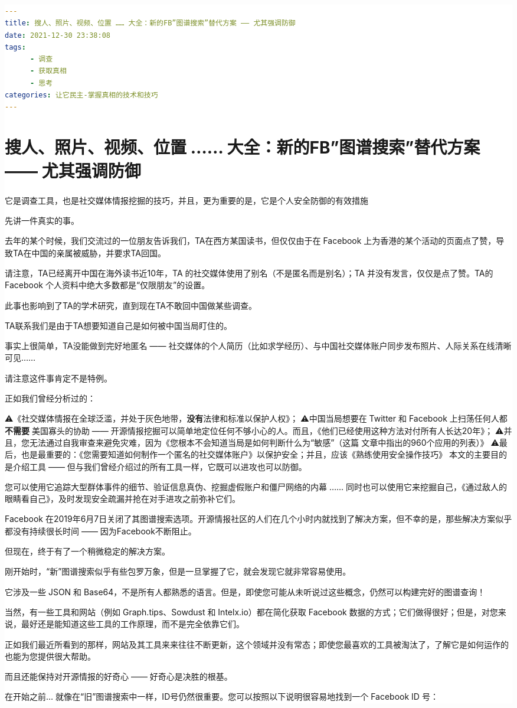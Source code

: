 ```yaml
---
title: 搜人、照片、视频、位置 …… 大全：新的FB”图谱搜索”替代方案 —— 尤其强调防御 
date: 2021-12-30 23:38:08
tags:
      - 调查
      - 获取真相
      - 思考
categories: 让它民主-掌握真相的技术和技巧
---
```

# 搜人、照片、视频、位置 …… 大全：新的FB”图谱搜索”替代方案 —— 尤其强调防御 #
 
它是调查工具，也是社交媒体情报挖掘的技巧，并且，更为重要的是，它是个人安全防御的有效措施

先讲一件真实的事。

去年的某个时候，我们交流过的一位朋友告诉我们，TA在西方某国读书，但仅仅由于在 Facebook 上为香港的某个活动的页面点了赞，导致TA在中国的亲属被威胁，并要求TA回国。

请注意，TA已经离开中国在海外读书近10年，TA 的社交媒体使用了别名（不是匿名而是别名）；TA 并没有发言，仅仅是点了赞。TA的 Facebook 个人资料中绝大多数都是“仅限朋友”的设置。

此事也影响到了TA的学术研究，直到现在TA不敢回中国做某些调查。

TA联系我们是由于TA想要知道自己是如何被中国当局盯住的。

事实上很简单，TA没能做到完好地匿名 —— 社交媒体的个人简历（比如求学经历）、与中国社交媒体账户同步发布照片、人际关系在线清晰可见……

请注意这件事肯定不是特例。

正如我们曾经分析过的：

⚠️《社交媒体情报在全球泛滥，并处于灰色地带，**没有**法律和标准以保护人权》；
⚠️中国当局想要在 Twitter 和 Facebook 上扫荡任何人都 **不需要** 美国寡头的协助 —— 开源情报挖掘可以简单地定位任何不够小心的人。而且，《他们已经使用这种方法对付所有人长达20年》；
⚠️并且，您无法通过自我审查来避免灾难，因为《您根本不会知道当局是如何判断什么为“敏感”（这篇 文章中指出的960个应用的列表）》
⚠️最后，也是最重要的：《您需要知道如何制作一个匿名的社交媒体账户》以保护安全；并且，应该《熟练使用安全操作技巧》
本文的主要目的是介绍工具 —— 但与我们曾经介绍过的所有工具一样，它既可以进攻也可以防御。

您可以使用它追踪大型群体事件的细节、验证信息真伪、挖掘虚假账户和僵尸网络的内幕 …… 同时也可以使用它来挖掘自己，《通过敌人的眼睛看自己》，及时发现安全疏漏并抢在对手进攻之前弥补它们。


Facebook 在2019年6月7日关闭了其图谱搜索选项。开源情报社区的人们在几个小时内就找到了解决方案，但不幸的是，那些解决方案似乎都没有持续很长时间 —— 因为Facebook不断阻止。

但现在，终于有了一个稍微稳定的解决方案。

刚开始时，“新”图谱搜索似乎有些包罗万象，但是一旦掌握了它，就会发现它就非常容易使用。

它涉及一些 JSON 和 Base64，不是所有人都熟悉的语言。但是，即使您可能从未听说过这些概念，仍然可以构建完好的图谱查询！

当然，有一些工具和网站（例如 Graph.tips、Sowdust 和 Intelx.io）都在简化获取 Facebook 数据的方式；它们做得很好；但是，对您来说，最好还是能知道这些工具的工作原理，而不是完全依靠它们。

正如我们最近所看到的那样，网站及其工具来来往往不断更新，这个领域并没有常态；即使您最喜欢的工具被淘汰了，了解它是如何运作的也能为您提供很大帮助。

而且还能保持对开源情报的好奇心 —— 好奇心是决胜的根基。

在开始之前…
就像在“旧”图谱搜索中一样，ID号仍然很重要。您可以按照以下说明很容易地找到一个 Facebook ID 号：
